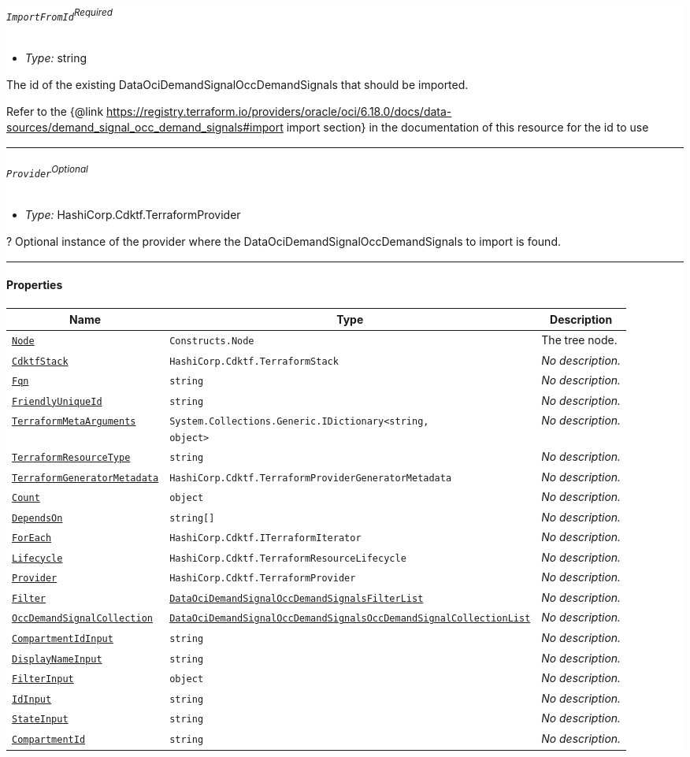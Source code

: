 ###### `ImportFromId`<sup>Required</sup> <a name="ImportFromId" id="rhizo-co-terraform-provider-oci.dataOciDemandSignalOccDemandSignals.DataOciDemandSignalOccDemandSignals.generateConfigForImport.parameter.importFromId"></a>

- *Type:* string

The id of the existing DataOciDemandSignalOccDemandSignals that should be imported.

Refer to the {@link https://registry.terraform.io/providers/oracle/oci/6.18.0/docs/data-sources/demand_signal_occ_demand_signals#import import section} in the documentation of this resource for the id to use

---

###### `Provider`<sup>Optional</sup> <a name="Provider" id="rhizo-co-terraform-provider-oci.dataOciDemandSignalOccDemandSignals.DataOciDemandSignalOccDemandSignals.generateConfigForImport.parameter.provider"></a>

- *Type:* HashiCorp.Cdktf.TerraformProvider

? Optional instance of the provider where the DataOciDemandSignalOccDemandSignals to import is found.

---

#### Properties <a name="Properties" id="Properties"></a>

| **Name** | **Type** | **Description** |
| --- | --- | --- |
| <code><a href="#rhizo-co-terraform-provider-oci.dataOciDemandSignalOccDemandSignals.DataOciDemandSignalOccDemandSignals.property.node">Node</a></code> | <code>Constructs.Node</code> | The tree node. |
| <code><a href="#rhizo-co-terraform-provider-oci.dataOciDemandSignalOccDemandSignals.DataOciDemandSignalOccDemandSignals.property.cdktfStack">CdktfStack</a></code> | <code>HashiCorp.Cdktf.TerraformStack</code> | *No description.* |
| <code><a href="#rhizo-co-terraform-provider-oci.dataOciDemandSignalOccDemandSignals.DataOciDemandSignalOccDemandSignals.property.fqn">Fqn</a></code> | <code>string</code> | *No description.* |
| <code><a href="#rhizo-co-terraform-provider-oci.dataOciDemandSignalOccDemandSignals.DataOciDemandSignalOccDemandSignals.property.friendlyUniqueId">FriendlyUniqueId</a></code> | <code>string</code> | *No description.* |
| <code><a href="#rhizo-co-terraform-provider-oci.dataOciDemandSignalOccDemandSignals.DataOciDemandSignalOccDemandSignals.property.terraformMetaArguments">TerraformMetaArguments</a></code> | <code>System.Collections.Generic.IDictionary<string, object></code> | *No description.* |
| <code><a href="#rhizo-co-terraform-provider-oci.dataOciDemandSignalOccDemandSignals.DataOciDemandSignalOccDemandSignals.property.terraformResourceType">TerraformResourceType</a></code> | <code>string</code> | *No description.* |
| <code><a href="#rhizo-co-terraform-provider-oci.dataOciDemandSignalOccDemandSignals.DataOciDemandSignalOccDemandSignals.property.terraformGeneratorMetadata">TerraformGeneratorMetadata</a></code> | <code>HashiCorp.Cdktf.TerraformProviderGeneratorMetadata</code> | *No description.* |
| <code><a href="#rhizo-co-terraform-provider-oci.dataOciDemandSignalOccDemandSignals.DataOciDemandSignalOccDemandSignals.property.count">Count</a></code> | <code>object</code> | *No description.* |
| <code><a href="#rhizo-co-terraform-provider-oci.dataOciDemandSignalOccDemandSignals.DataOciDemandSignalOccDemandSignals.property.dependsOn">DependsOn</a></code> | <code>string[]</code> | *No description.* |
| <code><a href="#rhizo-co-terraform-provider-oci.dataOciDemandSignalOccDemandSignals.DataOciDemandSignalOccDemandSignals.property.forEach">ForEach</a></code> | <code>HashiCorp.Cdktf.ITerraformIterator</code> | *No description.* |
| <code><a href="#rhizo-co-terraform-provider-oci.dataOciDemandSignalOccDemandSignals.DataOciDemandSignalOccDemandSignals.property.lifecycle">Lifecycle</a></code> | <code>HashiCorp.Cdktf.TerraformResourceLifecycle</code> | *No description.* |
| <code><a href="#rhizo-co-terraform-provider-oci.dataOciDemandSignalOccDemandSignals.DataOciDemandSignalOccDemandSignals.property.provider">Provider</a></code> | <code>HashiCorp.Cdktf.TerraformProvider</code> | *No description.* |
| <code><a href="#rhizo-co-terraform-provider-oci.dataOciDemandSignalOccDemandSignals.DataOciDemandSignalOccDemandSignals.property.filter">Filter</a></code> | <code><a href="#rhizo-co-terraform-provider-oci.dataOciDemandSignalOccDemandSignals.DataOciDemandSignalOccDemandSignalsFilterList">DataOciDemandSignalOccDemandSignalsFilterList</a></code> | *No description.* |
| <code><a href="#rhizo-co-terraform-provider-oci.dataOciDemandSignalOccDemandSignals.DataOciDemandSignalOccDemandSignals.property.occDemandSignalCollection">OccDemandSignalCollection</a></code> | <code><a href="#rhizo-co-terraform-provider-oci.dataOciDemandSignalOccDemandSignals.DataOciDemandSignalOccDemandSignalsOccDemandSignalCollectionList">DataOciDemandSignalOccDemandSignalsOccDemandSignalCollectionList</a></code> | *No description.* |
| <code><a href="#rhizo-co-terraform-provider-oci.dataOciDemandSignalOccDemandSignals.DataOciDemandSignalOccDemandSignals.property.compartmentIdInput">CompartmentIdInput</a></code> | <code>string</code> | *No description.* |
| <code><a href="#rhizo-co-terraform-provider-oci.dataOciDemandSignalOccDemandSignals.DataOciDemandSignalOccDemandSignals.property.displayNameInput">DisplayNameInput</a></code> | <code>string</code> | *No description.* |
| <code><a href="#rhizo-co-terraform-provider-oci.dataOciDemandSignalOccDemandSignals.DataOciDemandSignalOccDemandSignals.property.filterInput">FilterInput</a></code> | <code>object</code> | *No description.* |
| <code><a href="#rhizo-co-terraform-provider-oci.dataOciDemandSignalOccDemandSignals.DataOciDemandSignalOccDemandSignals.property.idInput">IdInput</a></code> | <code>string</code> | *No description.* |
| <code><a href="#rhizo-co-terraform-provider-oci.dataOciDemandSignalOccDemandSignals.DataOciDemandSignalOccDemandSignals.property.stateInput">StateInput</a></code> | <code>string</code> | *No description.* |
| <code><a href="#rhizo-co-terraform-provider-oci.dataOciDemandSignalOccDemandSignals.DataOciDemandSignalOccDemandSignals.property.compartmentId">CompartmentId</a></code> | <code>string</code> | *No description.* |